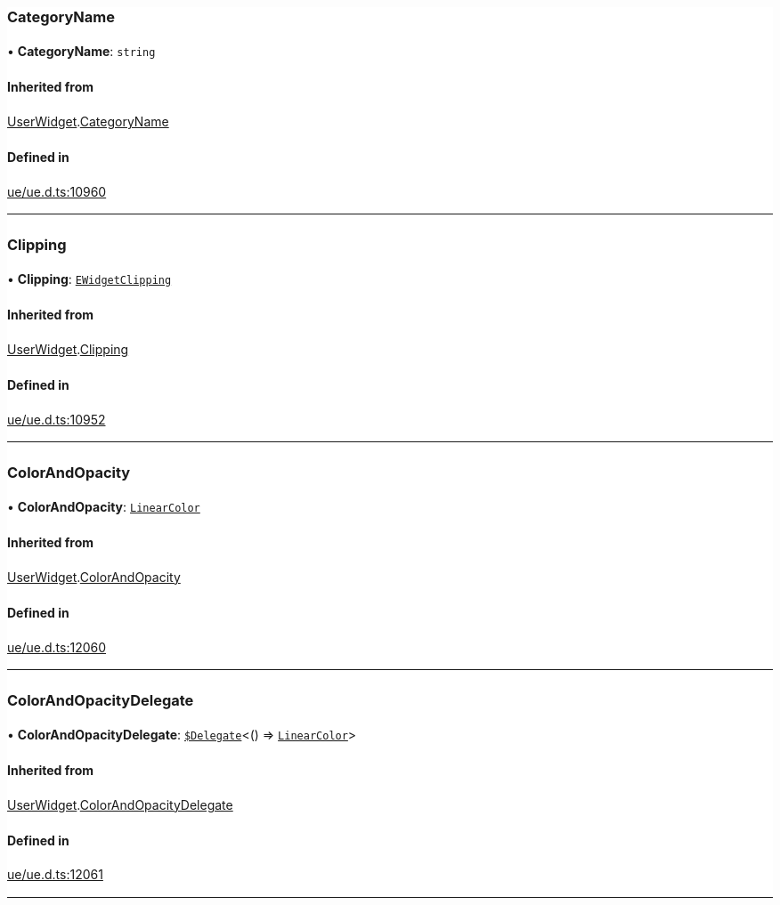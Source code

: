 ### CategoryName

• **CategoryName**: `string`

#### Inherited from

[UserWidget](ue_ue.UserWidget.md).[CategoryName](ue_ue.UserWidget.md#categoryname)

#### Defined in

[ue/ue.d.ts:10960](https://github.com/YugMetaverse/yug_typings/blob/25cad34/ue/ue.d.ts#L10960)

___

### Clipping

• **Clipping**: [`EWidgetClipping`](../enums/ue_ue.EWidgetClipping.md)

#### Inherited from

[UserWidget](ue_ue.UserWidget.md).[Clipping](ue_ue.UserWidget.md#clipping)

#### Defined in

[ue/ue.d.ts:10952](https://github.com/YugMetaverse/yug_typings/blob/25cad34/ue/ue.d.ts#L10952)

___

### ColorAndOpacity

• **ColorAndOpacity**: [`LinearColor`](ue_ue_s.LinearColor.md)

#### Inherited from

[UserWidget](ue_ue.UserWidget.md).[ColorAndOpacity](ue_ue.UserWidget.md#colorandopacity)

#### Defined in

[ue/ue.d.ts:12060](https://github.com/YugMetaverse/yug_typings/blob/25cad34/ue/ue.d.ts#L12060)

___

### ColorAndOpacityDelegate

• **ColorAndOpacityDelegate**: [`$Delegate`](../interfaces/ue_puerts._Delegate.md)<() => [`LinearColor`](ue_ue_s.LinearColor.md)\>

#### Inherited from

[UserWidget](ue_ue.UserWidget.md).[ColorAndOpacityDelegate](ue_ue.UserWidget.md#colorandopacitydelegate)

#### Defined in

[ue/ue.d.ts:12061](https://github.com/YugMetaverse/yug_typings/blob/25cad34/ue/ue.d.ts#L12061)

___
